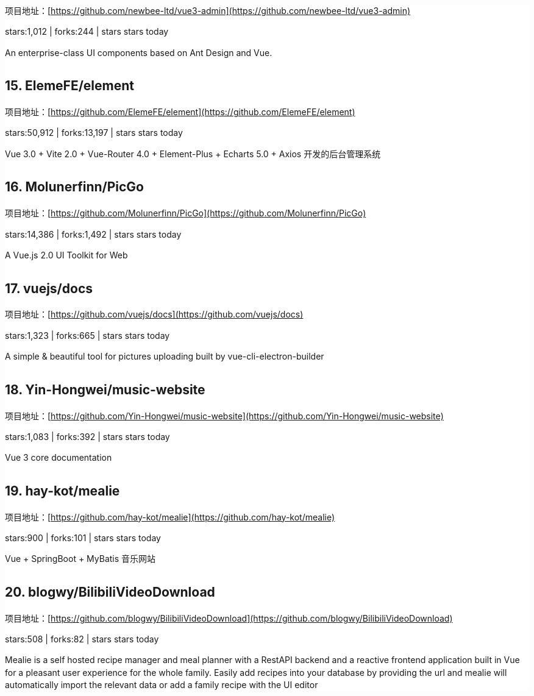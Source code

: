 项目地址：[https://github.com/newbee-ltd/vue3-admin](https://github.com/newbee-ltd/vue3-admin)

stars:1,012 | forks:244 | stars stars today 

 An enterprise-class UI components based on Ant Design and Vue. 

## 15. ElemeFE/element 

项目地址：[https://github.com/ElemeFE/element](https://github.com/ElemeFE/element)

stars:50,912 | forks:13,197 | stars stars today 

  Vue 3.0 + Vite 2.0 + Vue-Router 4.0 + Element-Plus + Echarts 5.0 + Axios 开发的后台管理系统

## 16. Molunerfinn/PicGo 

项目地址：[https://github.com/Molunerfinn/PicGo](https://github.com/Molunerfinn/PicGo)

stars:14,386 | forks:1,492 | stars stars today 

A Vue.js 2.0 UI Toolkit for Web

## 17. vuejs/docs 

项目地址：[https://github.com/vuejs/docs](https://github.com/vuejs/docs)

stars:1,323 | forks:665 | stars stars today 

A simple & beautiful tool for pictures uploading built by vue-cli-electron-builder

## 18. Yin-Hongwei/music-website 

项目地址：[https://github.com/Yin-Hongwei/music-website](https://github.com/Yin-Hongwei/music-website)

stars:1,083 | forks:392 | stars stars today 

Vue 3 core documentation

## 19. hay-kot/mealie 

项目地址：[https://github.com/hay-kot/mealie](https://github.com/hay-kot/mealie)

stars:900 | forks:101 | stars stars today 

 Vue + SpringBoot + MyBatis 音乐网站

## 20. blogwy/BilibiliVideoDownload 

项目地址：[https://github.com/blogwy/BilibiliVideoDownload](https://github.com/blogwy/BilibiliVideoDownload)

stars:508 | forks:82 | stars stars today 

Mealie is a self hosted recipe manager and meal planner with a RestAPI backend and a reactive frontend application built in Vue for a pleasant user experience for the whole family. Easily add recipes into your database by providing the url and mealie will automatically import the relevant data or add a family recipe with the UI editor
